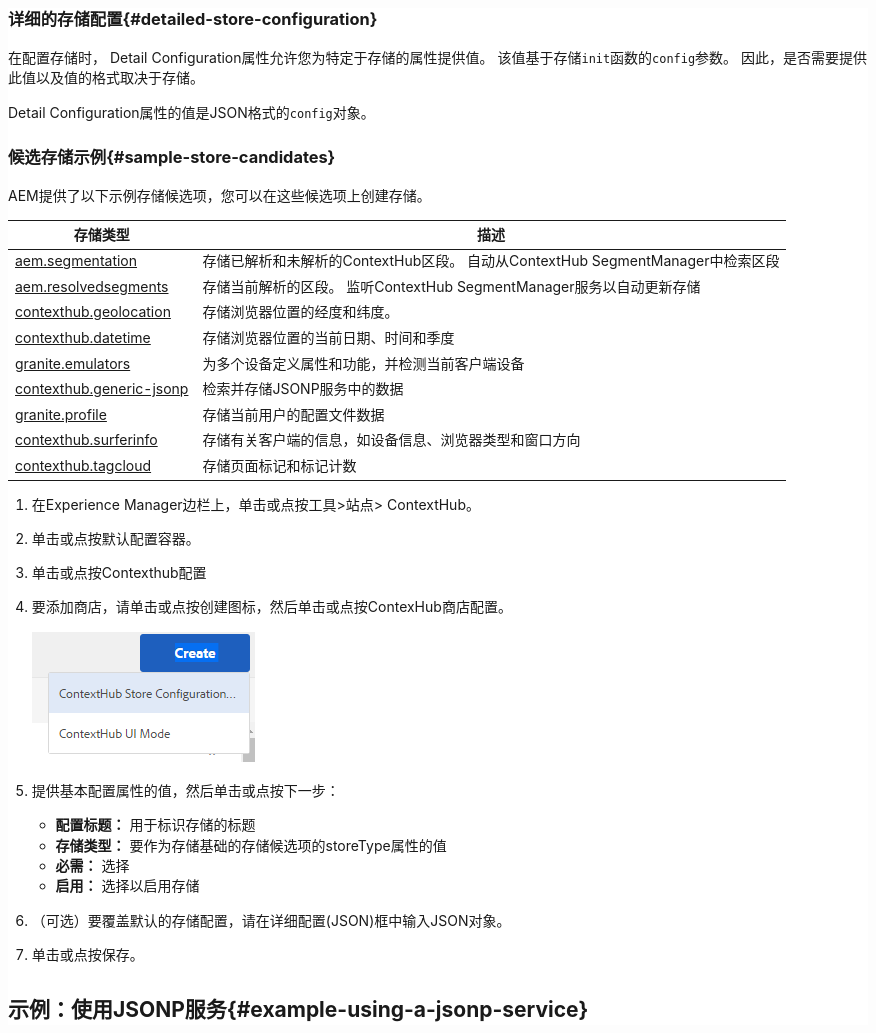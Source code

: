 ### 详细的存储配置{#detailed-store-configuration}

在配置存储时， Detail Configuration属性允许您为特定于存储的属性提供值。 该值基于存储`init`函数的`config`参数。 因此，是否需要提供此值以及值的格式取决于存储。

Detail Configuration属性的值是JSON格式的`config`对象。

### 候选存储示例{#sample-store-candidates}

AEM提供了以下示例存储候选项，您可以在这些候选项上创建存储。

| 存储类型 | 描述 |
|---|---|
| [aem.segmentation](/help/sites-developing/ch-samplestores.md#aem-segmentation-sample-store-candidate) | 存储已解析和未解析的ContextHub区段。 自动从ContextHub SegmentManager中检索区段 |
| [aem.resolvedsegments](/help/sites-developing/ch-samplestores.md#aem-resolvedsegments-sample-store-candidate) | 存储当前解析的区段。 监听ContextHub SegmentManager服务以自动更新存储 |
| [contexthub.geolocation](/help/sites-developing/ch-samplestores.md#contexthub-geolocation-sample-store-candidate) | 存储浏览器位置的经度和纬度。 |
| [contexthub.datetime](/help/sites-developing/ch-samplestores.md#contexthub-datetime-sample-store-candidate) | 存储浏览器位置的当前日期、时间和季度 |
| [granite.emulators](/help/sites-developing/ch-samplestores.md#granite-emulators-sample-store-candidate) | 为多个设备定义属性和功能，并检测当前客户端设备 |
| [contexthub.generic-jsonp](/help/sites-developing/ch-samplestores.md#contexthub-generic-jsonp-sample-store-candidate) | 检索并存储JSONP服务中的数据 |
| [granite.profile](/help/sites-developing/ch-samplestores.md#granite-profile-sample-store-candidate) | 存储当前用户的配置文件数据 |
| [contexthub.surferinfo](/help/sites-developing/ch-samplestores.md#contexthub-surferinfo-sample-store-candidate) | 存储有关客户端的信息，如设备信息、浏览器类型和窗口方向 |
| [contexthub.tagcloud](/help/sites-developing/ch-samplestores.md#contexthub-tagcloud-sample-data-store) | 存储页面标记和标记计数 |

1. 在Experience Manager边栏上，单击或点按工具>站点> ContextHub。
1. 单击或点按默认配置容器。
1. 单击或点按Contexthub配置
1. 要添加商店，请单击或点按创建图标，然后单击或点按ContexHub商店配置。

   ![chlimage_1-322](assets/chlimage_1-322.png)

1. 提供基本配置属性的值，然后单击或点按下一步：

   * **配置标题：** 用于标识存储的标题
   * **存储类型：** 要作为存储基础的存储候选项的storeType属性的值
   * **必需：** 选择
   * **启用：** 选择以启用存储

1. （可选）要覆盖默认的存储配置，请在详细配置(JSON)框中输入JSON对象。
1. 单击或点按保存。

## 示例：使用JSONP服务{#example-using-a-jsonp-service}
